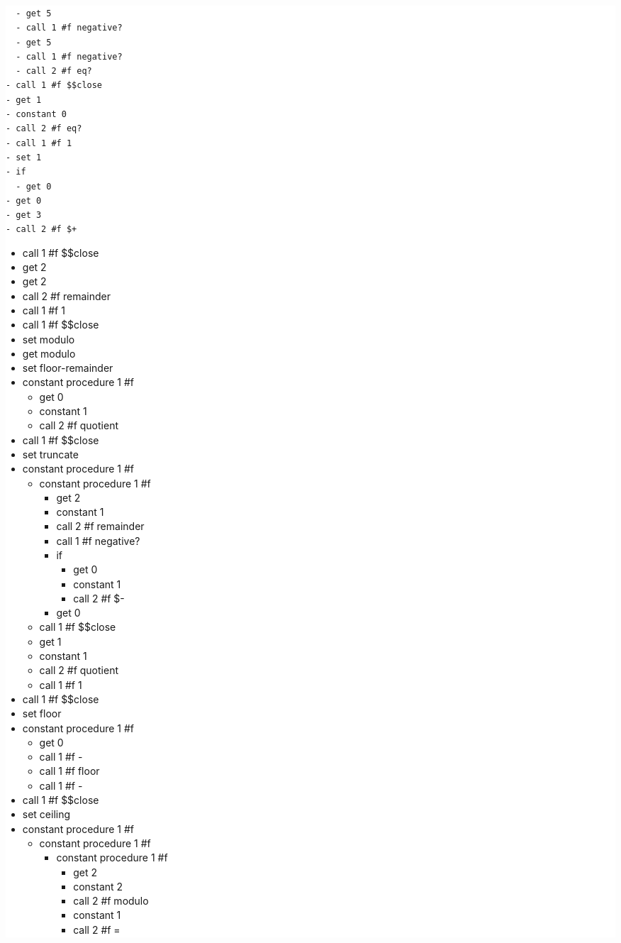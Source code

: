       - get 5
      - call 1 #f negative?
      - get 5
      - call 1 #f negative?
      - call 2 #f eq?
    - call 1 #f $$close
    - get 1
    - constant 0
    - call 2 #f eq?
    - call 1 #f 1
    - set 1
    - if
      - get 0
    - get 0
    - get 3
    - call 2 #f $+
  - call 1 #f $$close
  - get 2
  - get 2
  - call 2 #f remainder
  - call 1 #f 1
- call 1 #f $$close
- set modulo
- get modulo
- set floor-remainder
- constant procedure 1 #f
  - get 0
  - constant 1
  - call 2 #f quotient
- call 1 #f $$close
- set truncate
- constant procedure 1 #f
  - constant procedure 1 #f
    - get 2
    - constant 1
    - call 2 #f remainder
    - call 1 #f negative?
    - if
      - get 0
      - constant 1
      - call 2 #f $-
    - get 0
  - call 1 #f $$close
  - get 1
  - constant 1
  - call 2 #f quotient
  - call 1 #f 1
- call 1 #f $$close
- set floor
- constant procedure 1 #f
  - get 0
  - call 1 #f -
  - call 1 #f floor
  - call 1 #f -
- call 1 #f $$close
- set ceiling
- constant procedure 1 #f
  - constant procedure 1 #f
    - constant procedure 1 #f
      - get 2
      - constant 2
      - call 2 #f modulo
      - constant 1
      - call 2 #f =